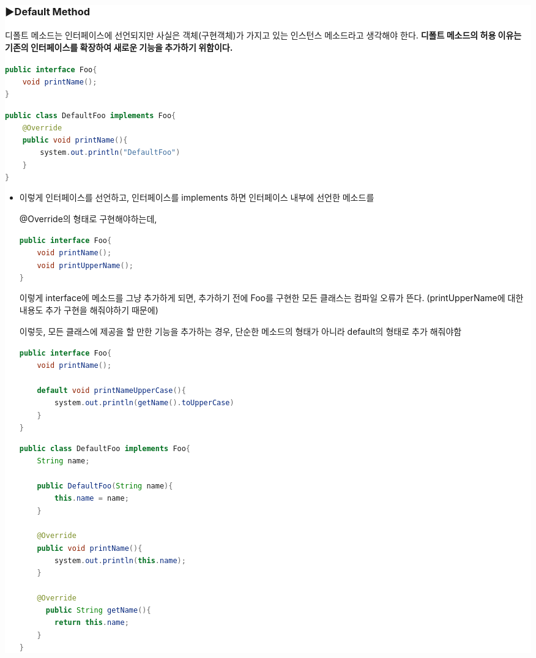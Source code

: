 ### ▶Default Method

디폴트 메소드는 인터페이스에 선언되지만 사실은 객체(구현객체)가 가지고 있는 인스턴스 메소드라고 생각해야 한다. **디폴트 메소드의 허용 이유는 기존의 인터페이스를 확장하여 새로운 기능을 추가하기 위함이다.**

```java
public interface Foo{
    void printName();
}
```

```java
public class DefaultFoo implements Foo{
    @Override
    public void printName(){
        system.out.println("DefaultFoo")
    }
}
```

- 이렇게 인터페이스를 선언하고, 인터페이스를 implements 하면 인터페이스 내부에 선언한 메소드를 

  @Override의 형태로 구현해야하는데, 

  ```java
  public interface Foo{
      void printName();
      void printUpperName();
  }
  ```

   이렇게 interface에 메소드를 그냥 추가하게 되면, 추가하기 전에 Foo를 구현한 모든 클래스는 컴파일 오류가 뜬다. (printUpperName에 대한 내용도 추가 구현을 해줘야하기 때문에)

  이렇듯, 모든 클래스에 제공을 할 만한 기능을 추가하는 경우, 단순한 메소드의 형태가 아니라 default의 형태로 추가 해줘야함

  ```java
  public interface Foo{
      void printName();
      
      default void printNameUpperCase(){
          system.out.println(getName().toUpperCase)
      }
  }
  ```

  ```java
  public class DefaultFoo implements Foo{
      String name;
      
      public DefaultFoo(String name){
          this.name = name;
      }
      
      @Override
      public void printName(){
          system.out.println(this.name);
      }
      
      @Override
     	public String getName(){
          return this.name;
      }   
  }
  ```
